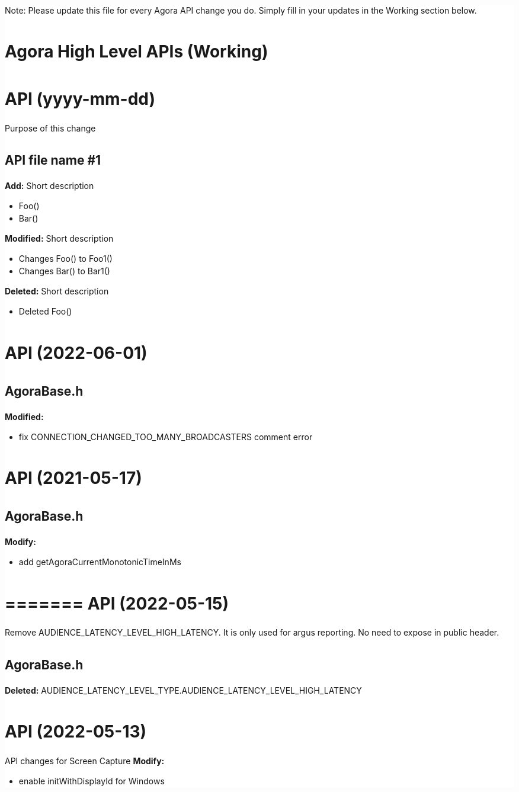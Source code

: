 Note: Please update this file for every Agora API change you do. Simply fill in
your updates in the Working section below.


Agora High Level APIs (Working)
==================================================

API (yyyy-mm-dd)
==================================================
Purpose of this change

API file name #1
-------------
**Add:**
Short description
- Foo()
- Bar()

**Modified:**
Short description
- Changes Foo() to Foo1()
- Changes Bar() to Bar1()

**Deleted:**
Short description
- Deleted Foo()


API (2022-06-01)
==================================================
AgoraBase.h
-------------
**Modified:**
- fix CONNECTION_CHANGED_TOO_MANY_BROADCASTERS comment error

API (2021-05-17)
==================================================
AgoraBase.h
-------------
**Modify:**
- add getAgoraCurrentMonotonicTimeInMs


=======
API (2022-05-15)
==================================================
Remove AUDIENCE_LATENCY_LEVEL_HIGH_LATENCY.
It is only used for argus reporting. No need to expose in public header.

AgoraBase.h
-------------
**Deleted:**
AUDIENCE_LATENCY_LEVEL_TYPE.AUDIENCE_LATENCY_LEVEL_HIGH_LATENCY


API (2022-05-13)
==================================================
API changes for Screen Capture
**Modify:**
- enable initWithDisplayId for Windows
